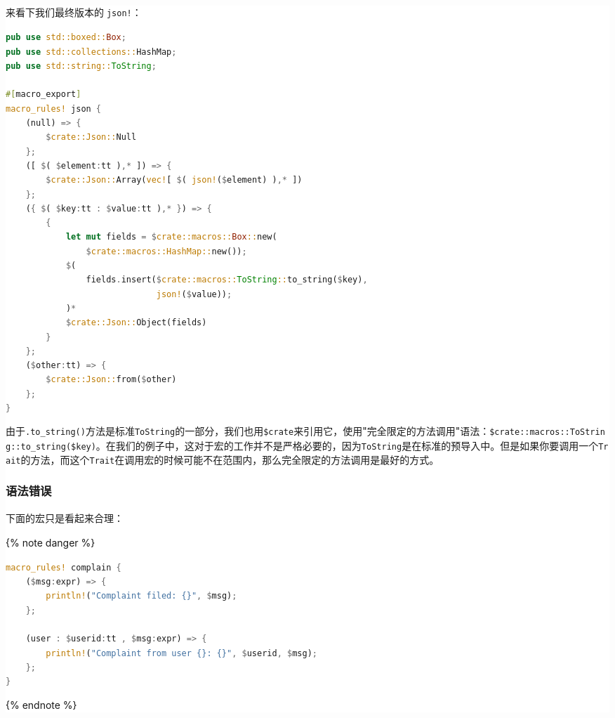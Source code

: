 来看下我们最终版本的 `json!`：

```rust  macros.rs
pub use std::boxed::Box;
pub use std::collections::HashMap;
pub use std::string::ToString;

#[macro_export]
macro_rules! json {
    (null) => {
        $crate::Json::Null
    };
    ([ $( $element:tt ),* ]) => {
        $crate::Json::Array(vec![ $( json!($element) ),* ])
    };
    ({ $( $key:tt : $value:tt ),* }) => {
        {
            let mut fields = $crate::macros::Box::new(
                $crate::macros::HashMap::new());
            $(
                fields.insert($crate::macros::ToString::to_string($key),
                              json!($value));
            )*
            $crate::Json::Object(fields)
        }
    };
    ($other:tt) => {
        $crate::Json::from($other)
    };
}
```

由于`.to_string()`方法是标准`ToString`的一部分，我们也用`$crate`来引用它，使用"完全限定的方法调用"语法：`$crate::macros::ToString::to_string($key)`。在我们的例子中，这对于宏的工作并不是严格必要的，因为`ToString`是在标准的预导入中。但是如果你要调用一个`Trait`的方法，而这个`Trait`在调用宏的时候可能不在范围内，那么完全限定的方法调用是最好的方式。


### 语法错误

下面的宏只是看起来合理：

{% note danger %}
```rust
macro_rules! complain {
    ($msg:expr) => {
        println!("Complaint filed: {}", $msg);
    };

    (user : $userid:tt , $msg:expr) => {
        println!("Complaint from user {}: {}", $userid, $msg);
    };
}
```
{% endnote %}
